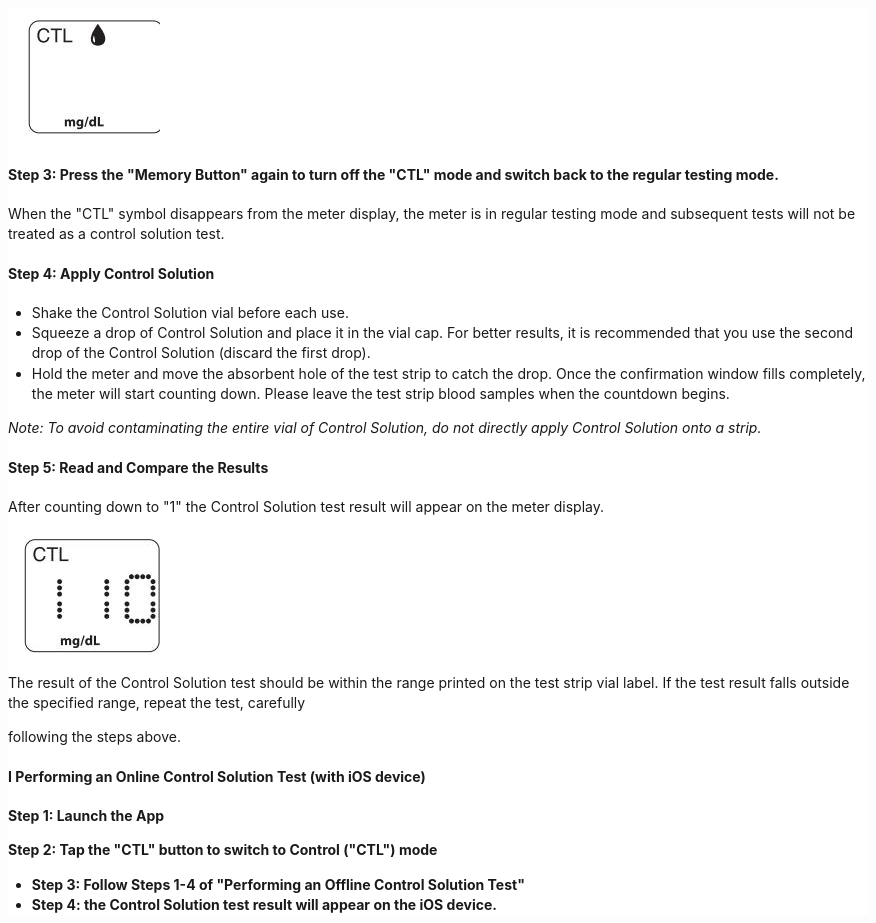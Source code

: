![](_page_8_Picture_19.jpeg)

#### **Step 3: Press the "Memory Button" again to turn off the "CTL" mode and switch back to the regular testing mode.**

When the "CTL" symbol disappears from the meter display, the meter is in regular testing mode and subsequent tests will not be treated as a control solution test.

#### **Step 4: Apply Control Solution**

- Shake the Control Solution vial before each use.
- Squeeze a drop of Control Solution and place it in the vial cap. For better results, it is recommended that you use the second drop of the Control Solution (discard the first drop).
- Hold the meter and move the absorbent hole of the test strip to catch the drop. Once the confirmation window fills completely, the meter will start counting down. Please leave the test strip blood samples when the countdown begins.

*Note: To avoid contaminating the entire vial of Control Solution, do not directly apply Control Solution onto a strip.*

#### **Step 5: Read and Compare the Results**

After counting down to "1" the Control Solution test result will appear on the meter display.

![](_page_8_Figure_29.jpeg)

The result of the Control Solution test should be within the range printed on the test strip vial label. If the test result falls outside the specified range, repeat the test, carefully

following the steps above.

#### **I Performing an Online Control Solution Test (with iOS device)**

**Step 1: Launch the App**

**Step 2: Tap the "CTL" button to switch to Control ("CTL") mode**

- **Step 3: Follow Steps 1-4 of "Performing an Offline Control Solution Test"**
- **Step 4: the Control Solution test result will appear on the iOS device.**
